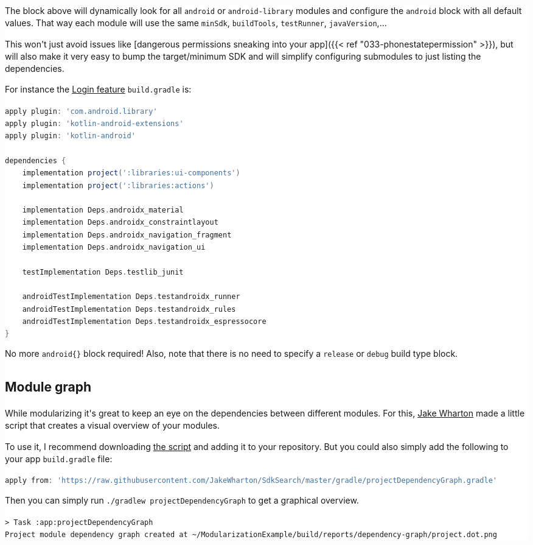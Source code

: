 The block above will dynamically look for all `android` or `android-library` modules and configure the `android` block with all default values. That way each module will use the same `minSdk`, `buildTools`, `testRunner`, `javaVersion`,...

This won't just avoid issues like [dangerous permissions sneaking into your app]({{< ref "033-phonestatepermission" >}}), but will also make it very easy to bump the target/minimum SDK and will simplify configuring submodules to just listing the dependencies.

For instance the [Login feature](https://github.com/JeroenMols/ModularizationExample/blob/master/features/login/build.gradle) `build.gradle` is:

```groovy
apply plugin: 'com.android.library'
apply plugin: 'kotlin-android-extensions'
apply plugin: 'kotlin-android'

dependencies {
    implementation project(':libraries:ui-components')
    implementation project(':libraries:actions')

    implementation Deps.androidx_material
    implementation Deps.androidx_constraintlayout
    implementation Deps.androidx_navigation_fragment
    implementation Deps.androidx_navigation_ui

    testImplementation Deps.testlib_junit

    androidTestImplementation Deps.testandroidx_runner
    androidTestImplementation Deps.testandroidx_rules
    androidTestImplementation Deps.testandroidx_espressocore
}
```

No more `android{}` block required! Also, note that there is no need to specify a `release` or `debug` build type block.


## Module graph
While modularizing it's great to keep an eye on the dependencies between different modules. For this, [Jake Wharton](https://twitter.com/JakeWharton) made a little script that creates a visual overview of your modules.

To use it, I recommend downloading [the script](https://github.com/JakeWharton/SdkSearch/blob/master/gradle/projectDependencyGraph.gradle) and adding it to your repository. But you could also simply add the following to your app `build.gradle` file:

```groovy
apply from: 'https://raw.githubusercontent.com/JakeWharton/SdkSearch/master/gradle/projectDependencyGraph.gradle'
```

Then you can simply run `./gradlew projectDependencyGraph` to get a graphical overview.

```text
> Task :app:projectDependencyGraph
Project module dependency graph created at ~/ModularizationExample/build/reports/dependency-graph/project.dot.png
```
